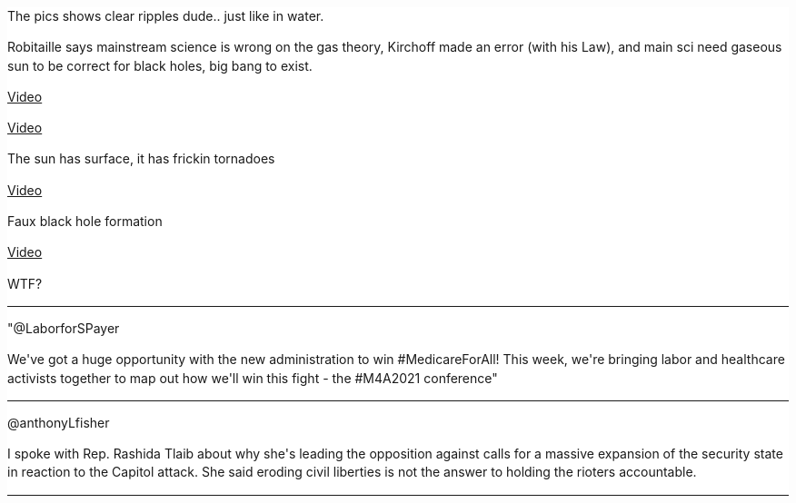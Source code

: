 The pics shows clear ripples dude.. just like in water.

Robitaille says mainstream science is wrong on the gas theory,
Kirchoff made an error (with his Law), and main sci need gaseous sun
to be correct for black holes, big bang to exist. 

[Video](https://youtu.be/NHOo3elX5-c?t=496)

[Video](https://youtu.be/5i6mCNgJNZs)

The sun has surface, it has frickin tornadoes

[Video](https://youtu.be/faywryDTmTE?t=6)

Faux black hole formation

[Video](https://youtu.be/cHGT0DgvhNM?t=115)

WTF?

---

"@LaborforSPayer

We've got a huge opportunity with the new administration to win
#MedicareForAll! This week, we're bringing labor and healthcare
activists together to map out how we'll win this fight - the #M4A2021
conference"

---

@anthonyLfisher

I spoke with Rep. Rashida Tlaib about why she's leading the opposition
against calls for a massive expansion of the security state in
reaction to the Capitol attack. She said eroding civil liberties is
not the answer to holding the rioters accountable.

---
